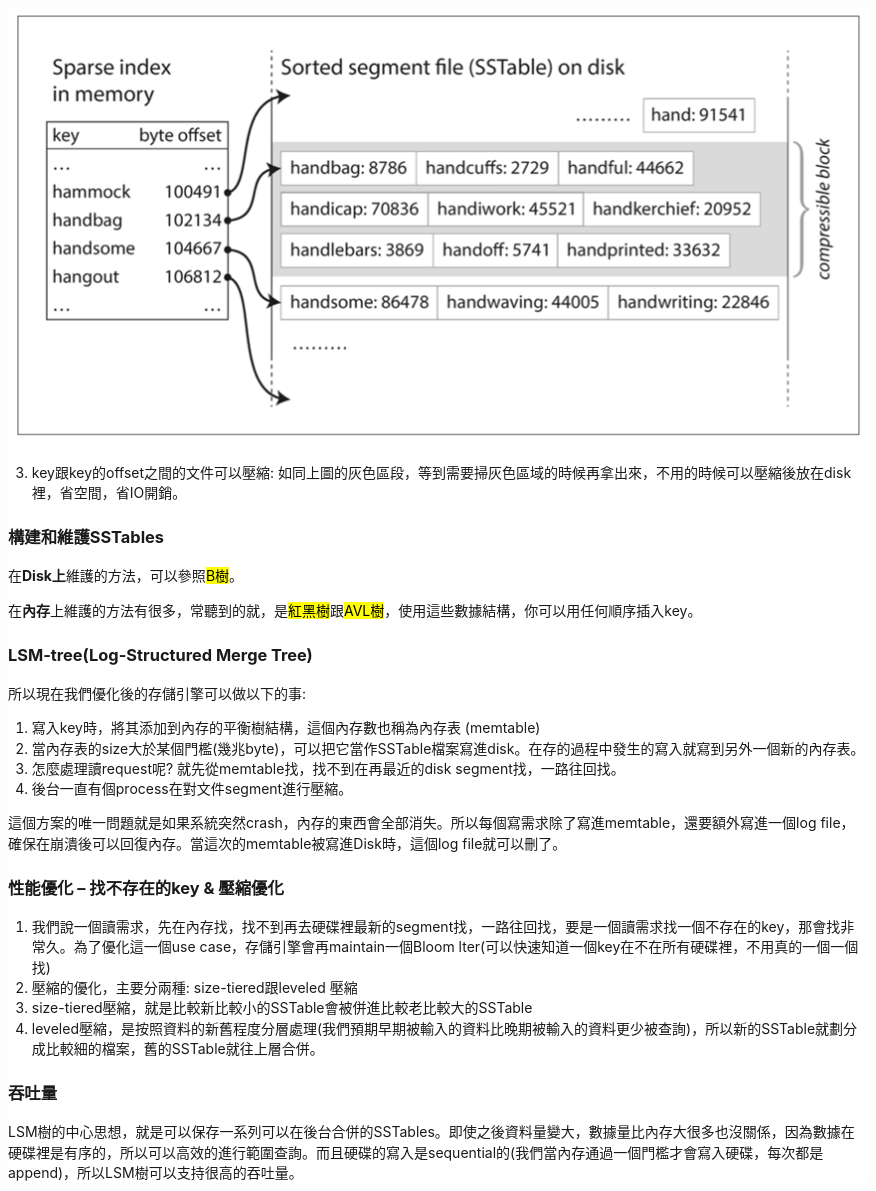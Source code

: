   ![alt text](./image/chap3-4.png)

3. key跟key的offset之間的文件可以壓縮: 如同上圖的灰色區段，等到需要掃灰色區域的時候再拿出來，不用的時候可以壓縮後放在disk裡，省空間，省IO開銷。

### 構建和維護SSTables

在**Disk上**維護的方法，可以參照<mark>B樹</mark>。

在**內存**上維護的方法有很多，常聽到的就，是<mark>紅黑樹</mark>跟<mark>AVL樹</mark>，使用這些數據結構，你可以用任何順序插入key。

### LSM-tree(Log-Structured Merge Tree)
所以現在我們優化後的存儲引擎可以做以下的事:

1. 寫入key時，將其添加到內存的平衡樹結構，這個內存數也稱為內存表 (memtable)
2. 當內存表的size大於某個門檻(幾兆byte)，可以把它當作SSTable檔案寫進disk。在存的過程中發生的寫入就寫到另外一個新的內存表。
3. 怎麼處理讀request呢? 就先從memtable找，找不到在再最近的disk segment找，一路往回找。
4. 後台一直有個process在對文件segment進行壓縮。

這個方案的唯一問題就是如果系統突然crash，內存的東西會全部消失。所以每個寫需求除了寫進memtable，還要額外寫進一個log file，確保在崩潰後可以回復內存。當這次的memtable被寫進Disk時，這個log file就可以刪了。

### 性能優化 – 找不存在的key & 壓縮優化

1. 我們說一個讀需求，先在內存找，找不到再去硬碟裡最新的segment找，一路往回找，要是一個讀需求找一個不存在的key，那會找非常久。為了優化這一個use case，存儲引擎會再maintain一個Bloom lter(可以快速知道一個key在不在所有硬碟裡，不用真的一個一個找)
2. 壓縮的優化，主要分兩種: size-tiered跟leveled 壓縮
  1. size-tiered壓縮，就是比較新比較小的SSTable會被併進比較老比較大的SSTable 
  2. leveled壓縮，是按照資料的新舊程度分層處理(我們預期早期被輸入的資料比晚期被輸入的資料更少被查詢)，所以新的SSTable就劃分成比較細的檔案，舊的SSTable就往上層合併。

### 吞吐量
LSM樹的中心思想，就是可以保存一系列可以在後台合併的SSTables。即使之後資料量變大，數據量比內存大很多也沒關係，因為數據在硬碟裡是有序的，所以可以高效的進行範圍查詢。而且硬碟的寫入是sequential的(我們當內存通過一個門檻才會寫入硬碟，每次都是append)，所以LSM樹可以支持很高的吞吐量。
